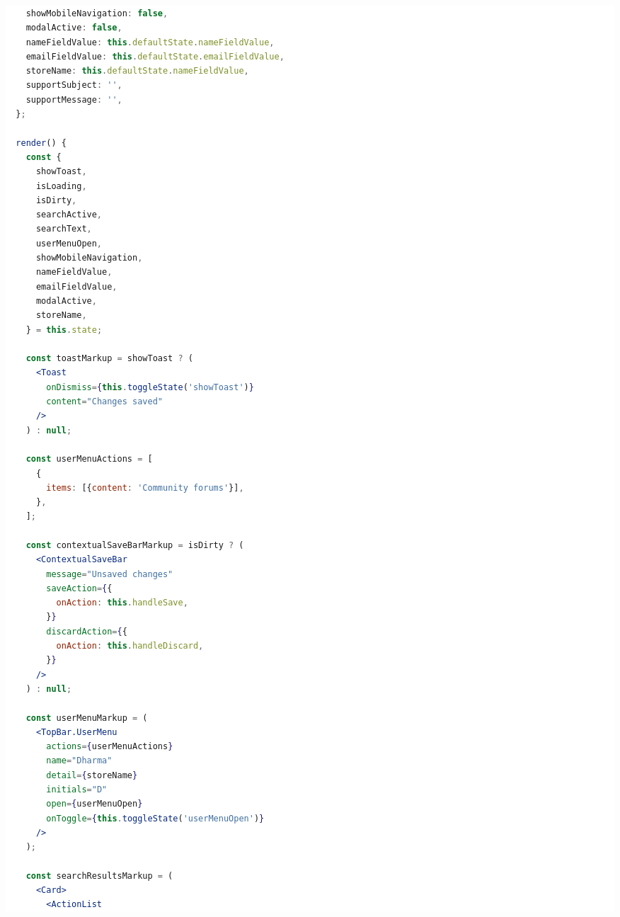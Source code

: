 ```jsx
    showMobileNavigation: false,
    modalActive: false,
    nameFieldValue: this.defaultState.nameFieldValue,
    emailFieldValue: this.defaultState.emailFieldValue,
    storeName: this.defaultState.nameFieldValue,
    supportSubject: '',
    supportMessage: '',
  };

  render() {
    const {
      showToast,
      isLoading,
      isDirty,
      searchActive,
      searchText,
      userMenuOpen,
      showMobileNavigation,
      nameFieldValue,
      emailFieldValue,
      modalActive,
      storeName,
    } = this.state;

    const toastMarkup = showToast ? (
      <Toast
        onDismiss={this.toggleState('showToast')}
        content="Changes saved"
      />
    ) : null;

    const userMenuActions = [
      {
        items: [{content: 'Community forums'}],
      },
    ];

    const contextualSaveBarMarkup = isDirty ? (
      <ContextualSaveBar
        message="Unsaved changes"
        saveAction={{
          onAction: this.handleSave,
        }}
        discardAction={{
          onAction: this.handleDiscard,
        }}
      />
    ) : null;

    const userMenuMarkup = (
      <TopBar.UserMenu
        actions={userMenuActions}
        name="Dharma"
        detail={storeName}
        initials="D"
        open={userMenuOpen}
        onToggle={this.toggleState('userMenuOpen')}
      />
    );

    const searchResultsMarkup = (
      <Card>
        <ActionList
```